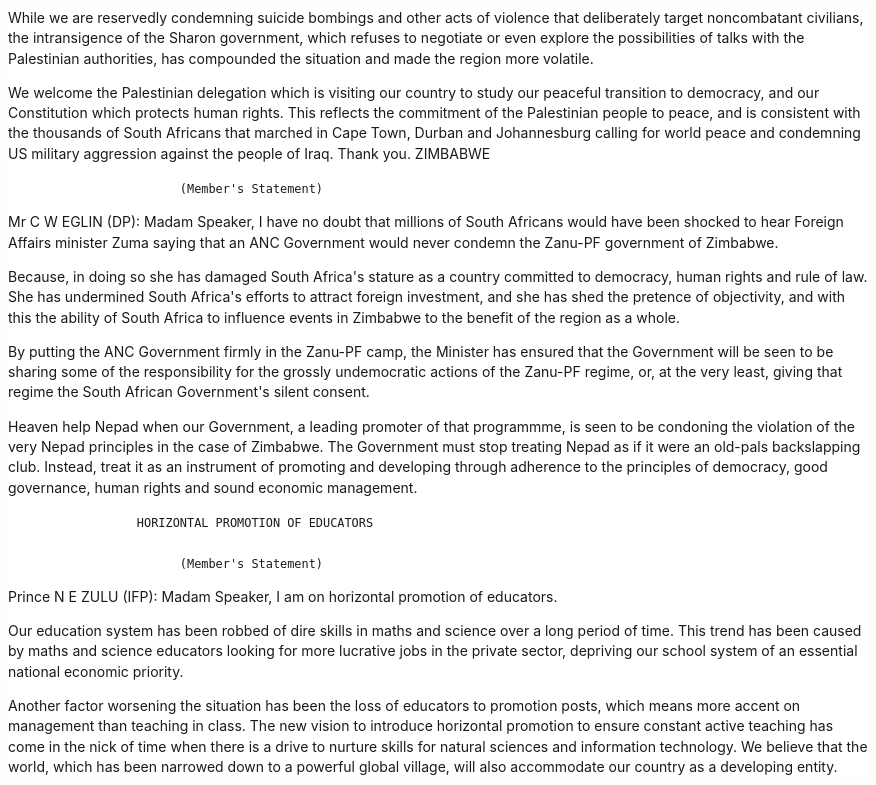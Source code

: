 While we are reservedly  condemning  suicide  bombings  and  other  acts  of
violence that deliberately target noncombatant civilians, the  intransigence
of the Sharon government, which refuses to negotiate  or  even  explore  the
possibilities of talks with the Palestinian authorities, has compounded  the
situation and made the region more volatile.

We welcome the Palestinian delegation  which  is  visiting  our  country  to
study our peaceful transition  to  democracy,  and  our  Constitution  which
protects human rights. This  reflects  the  commitment  of  the  Palestinian
people to peace, and is consistent with  the  thousands  of  South  Africans
that marched in Cape Town, Durban and Johannesburg calling for  world  peace
and condemning US military aggression against  the  people  of  Iraq.  Thank
you.
                                  ZIMBABWE

                            (Member's Statement)

Mr C W EGLIN (DP): Madam Speaker, I have no doubt  that  millions  of  South
Africans would have been shocked  to  hear  Foreign  Affairs  minister  Zuma
saying that an ANC Government would never condemn the Zanu-PF government  of
Zimbabwe.

Because, in doing so she has damaged South Africa's  stature  as  a  country
committed to democracy, human rights and rule of  law.  She  has  undermined
South Africa's efforts to attract foreign investment, and she has  shed  the
pretence of objectivity, and with  this  the  ability  of  South  Africa  to
influence events in Zimbabwe to the benefit of the region as a whole.

By putting the ANC Government firmly in the Zanu-PF camp, the  Minister  has
ensured that the  Government  will  be  seen  to  be  sharing  some  of  the
responsibility for the grossly undemocratic actions of the  Zanu-PF  regime,
or, at the very least, giving that regime  the  South  African  Government's
silent consent.

Heaven  help  Nepad  when  our  Government,  a  leading  promoter  of   that
programmme, is seen  to  be  condoning  the  violation  of  the  very  Nepad
principles in the case of Zimbabwe. The Government must stop treating  Nepad
as if it were an  old-pals  backslapping  club.  Instead,  treat  it  as  an
instrument of promoting and developing through adherence to  the  principles
of democracy, good governance, human rights and sound economic management.

                      HORIZONTAL PROMOTION OF EDUCATORS

                            (Member's Statement)

Prince N E ZULU (IFP): Madam  Speaker,  I  am  on  horizontal  promotion  of
educators.

Our education system has been robbed of dire skills  in  maths  and  science
over a long period of time. This trend has been caused by maths and  science
educators looking for more lucrative jobs in the private  sector,  depriving
our school system of an essential national economic priority.

Another factor worsening the situation has been the  loss  of  educators  to
promotion posts, which means more accent  on  management  than  teaching  in
class. The new vision to introduce horizontal promotion to  ensure  constant
active teaching has come in the nick of  time  when  there  is  a  drive  to
nurture skills for natural sciences and information technology.  We  believe
that the world, which has been narrowed down to a powerful  global  village,
will also accommodate our country as a developing entity.
